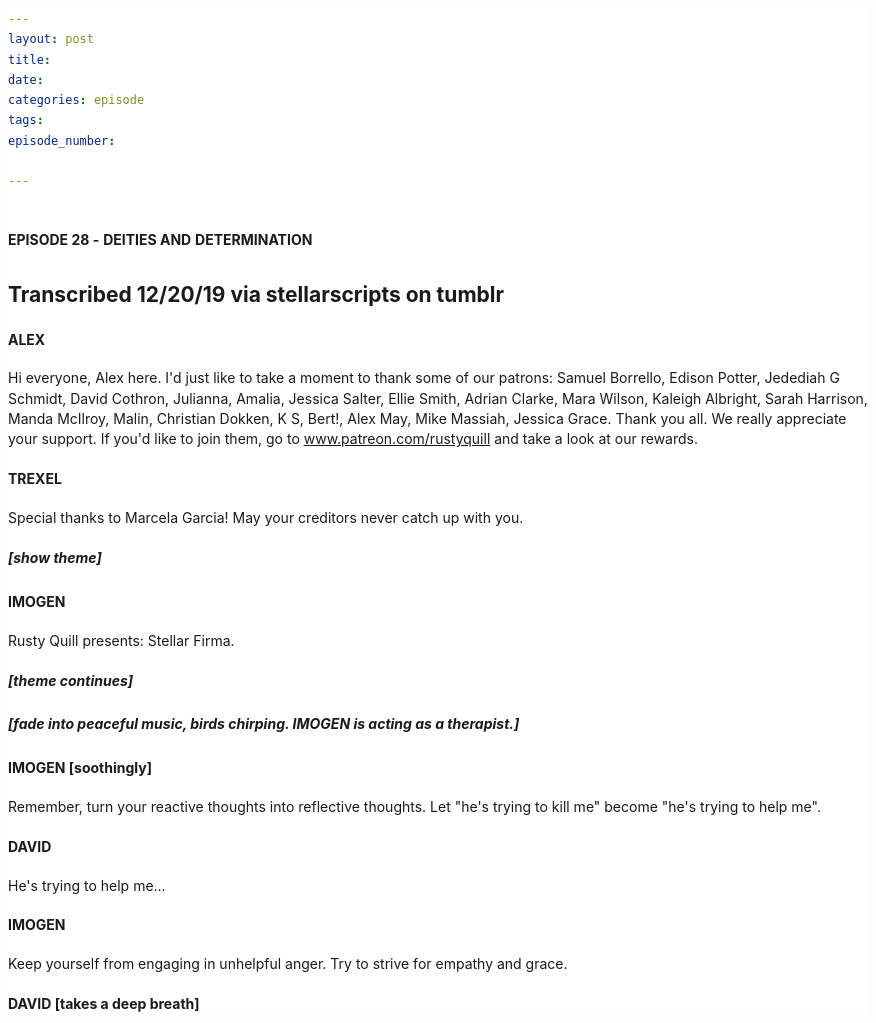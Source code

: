 ```yaml
---
layout: post
title: 
date: 
categories: episode
tags: 
episode_number: 

---
```


# 
__EPISODE 28 -__ __DEITIES AND__ __DETERMINATION__


## Transcribed 12/20/19 via stellarscripts on tumblr

#### ALEX

Hi everyone, Alex here. I'd just like to take a moment to thank some of our patrons: Samuel Borrello, Edison Potter, Jedediah G Schmidt, David Cothron, Julianna, Amalia, Jessica Salter, Ellie Smith, Adrian Clarke, Mara Wilson, Kaleigh Albright, Sarah Harrison, Manda McIlroy, Malin, Christian Dokken, K S, Bert!, Alex May, Mike Massiah, Jessica Grace. Thank you all. We really appreciate your support. If you'd like to join them, go to www.patreon.com/rustyquill and take a look at our rewards.

#### TREXEL

Special thanks to Marcela Garcia! May your creditors never catch up with you.

##### [show theme]

#### IMOGEN

Rusty Quill presents: Stellar Firma.

##### [theme continues]

##### [fade into peaceful music, birds chirping. IMOGEN is acting as a therapist.]

#### IMOGEN [soothingly]

Remember, turn your reactive thoughts into reflective thoughts. Let "he's trying to kill me" become "he's trying to help me".

#### DAVID

He's trying to help me...

#### IMOGEN

Keep yourself from engaging in unhelpful anger. Try to strive for empathy and grace.

#### DAVID [takes a deep breath]
